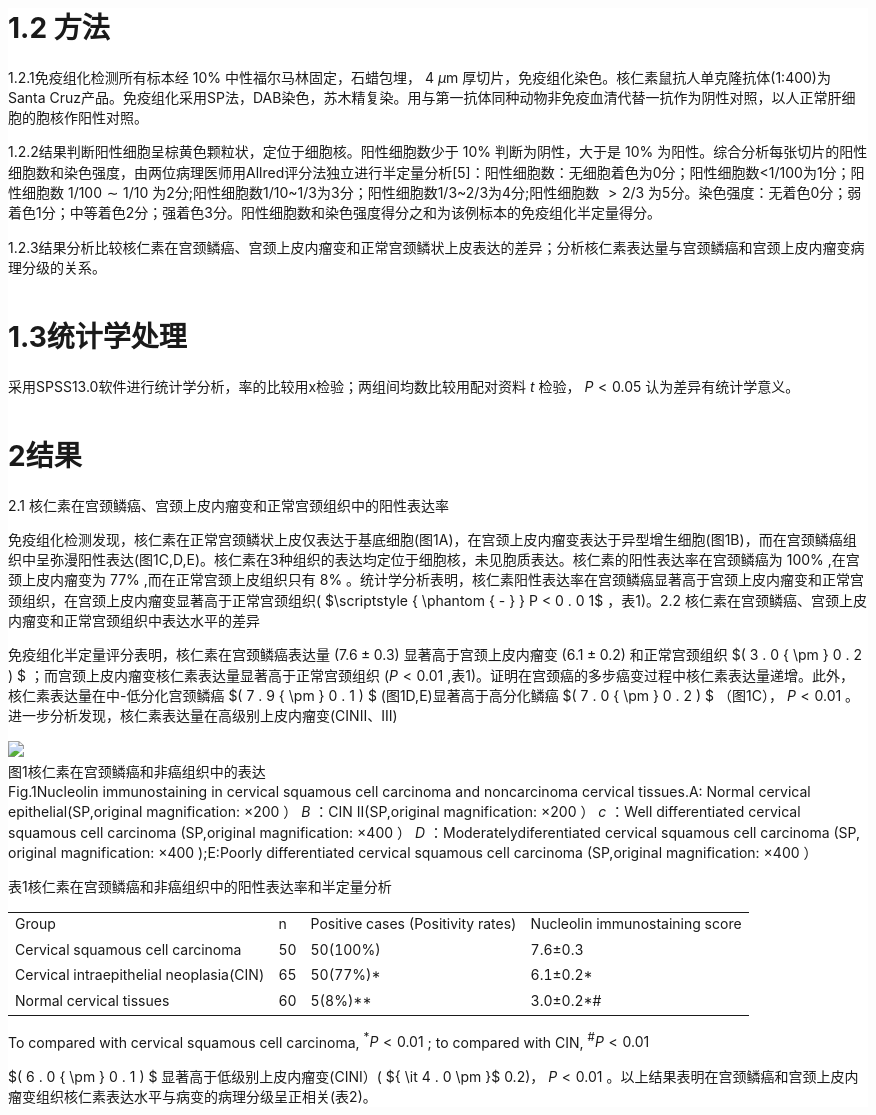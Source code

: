 # 1.2 方法

1.2.1免疫组化检测所有标本经 $10 \%$ 中性福尔马林固定，石蜡包埋， $4 ~ { \mu \mathrm { m } }$ 厚切片，免疫组化染色。核仁素鼠抗人单克隆抗体(1:400)为Santa Cruz产品。免疫组化采用SP法，DAB染色，苏木精复染。用与第一抗体同种动物非免疫血清代替一抗作为阴性对照，以人正常肝细胞的胞核作阳性对照。

1.2.2结果判断阳性细胞呈棕黄色颗粒状，定位于细胞核。阳性细胞数少于 $10 \%$ 判断为阴性，大于是 $10 \%$ 为阳性。综合分析每张切片的阳性细胞数和染色强度，由两位病理医师用Allred评分法独立进行半定量分析[5]：阳性细胞数：无细胞着色为0分；阳性细胞数<1/100为1分；阳性细胞数 $1 / 1 0 0 { \sim } 1 / 1 0$ 为2分;阳性细胞数1/10\~1/3为3分；阳性细胞数1/3\~2/3为4分;阳性细胞数 $> 2 / 3$ 为5分。染色强度：无着色0分；弱着色1分；中等着色2分；强着色3分。阳性细胞数和染色强度得分之和为该例标本的免疫组化半定量得分。

1.2.3结果分析比较核仁素在宫颈鳞癌、宫颈上皮内瘤变和正常宫颈鳞状上皮表达的差异；分析核仁素表达量与宫颈鳞癌和宫颈上皮内瘤变病理分级的关系。

# 1.3统计学处理

采用SPSS13.0软件进行统计学分析，率的比较用x检验；两组间均数比较用配对资料 $t$ 检验， $P { < } 0 . 0 5$ 认为差异有统计学意义。

# 2结果

2.1 核仁素在宫颈鳞癌、宫颈上皮内瘤变和正常宫颈组织中的阳性表达率

免疫组化检测发现，核仁素在正常宫颈鳞状上皮仅表达于基底细胞(图1A)，在宫颈上皮内瘤变表达于异型增生细胞(图1B)，而在宫颈鳞癌组织中呈弥漫阳性表达(图1C,D,E)。核仁素在3种组织的表达均定位于细胞核，未见胞质表达。核仁素的阳性表达率在宫颈鳞癌为 $100 \%$ ,在宫颈上皮内瘤变为 $7 7 \%$ ,而在正常宫颈上皮组织只有 $8 \%$ 。统计学分析表明，核仁素阳性表达率在宫颈鳞癌显著高于宫颈上皮内瘤变和正常宫颈组织，在宫颈上皮内瘤变显著高于正常宫颈组织( $\scriptstyle { \phantom { - } } P < 0 . 0 1$ ，表1)。2.2 核仁素在宫颈鳞癌、宫颈上皮内瘤变和正常宫颈组织中表达水平的差异

免疫组化半定量评分表明，核仁素在宫颈鳞癌表达量 $( 7 . 6 { \pm } 0 . 3 )$ 显著高于宫颈上皮内瘤变 $\left( 6 . 1 \pm 0 . 2 \right)$ 和正常宫颈组织 $( 3 . 0 { \pm } 0 . 2 ) \$ ；而宫颈上皮内瘤变核仁素表达量显著高于正常宫颈组织 $( P { < } 0 . 0 1$ ,表1)。证明在宫颈癌的多步癌变过程中核仁素表达量递增。此外，核仁素表达量在中-低分化宫颈鳞癌 $( 7 . 9 { \pm } 0 . 1 ) \$ (图1D,E)显著高于高分化鳞癌 $( 7 . 0 { \pm } 0 . 2 ) \$ （图1C）， $P { < } 0 . 0 1$ 。进一步分析发现，核仁素表达量在高级别上皮内瘤变(CINⅡ、Ⅲ)

![](images/eec66020e2388f7e715685d118a67045eb09fd2c5de42b033d35d98247153719.jpg)  
图1核仁素在宫颈鳞癌和非癌组织中的表达  
Fig.1Nucleolin immunostaining in cervical squamous cell carcinoma and noncarcinoma cervical tissues.A: Normal cervical epithelial(SP,original magnification: $\times 2 0 0$ ） $B$ ：CIN II(SP,original magnification: $\times 2 0 0$ ） $c$ ：Well differentiated cervical squamous cell carcinoma (SP,original magnification: $\times 4 0 0$ ） $D$ ：Moderatelydiferentiated cervical squamous cell carcinoma (SP, original magnification: $\times 4 0 0$ );E:Poorly differentiated cervical squamous cell carcinoma (SP,original magnification: $\times 4 0 0$ ）

表1核仁素在宫颈鳞癌和非癌组织中的阳性表达率和半定量分析  

<html><body><table><tr><td>Group</td><td>n</td><td>Positive cases (Positivity rates)</td><td>Nucleolin immunostaining score</td></tr><tr><td>Cervical squamous cell carcinoma</td><td>50</td><td>50(100%)</td><td>7.6±0.3</td></tr><tr><td>Cervical intraepithelial neoplasia(CIN)</td><td>65</td><td>50(77%)*</td><td>6.1±0.2*</td></tr><tr><td>Normal cervical tissues</td><td>60</td><td>5(8%)**</td><td>3.0±0.2*#</td></tr></table></body></html>

To compared with cervical squamous cell carcinoma, $^ { * } P { < } 0 . 0 1$ ; to compared with CIN, $^ { \# } P { < } 0 . 0 1$

$( 6 . 0 { \pm } 0 . 1 ) \$ 显著高于低级别上皮内瘤变(CINI）( ${ \it 4 . 0 \pm }$ 0.2)， $P { < } 0 . 0 1$ 。以上结果表明在宫颈鳞癌和宫颈上皮内瘤变组织核仁素表达水平与病变的病理分级呈正相关(表2)。
